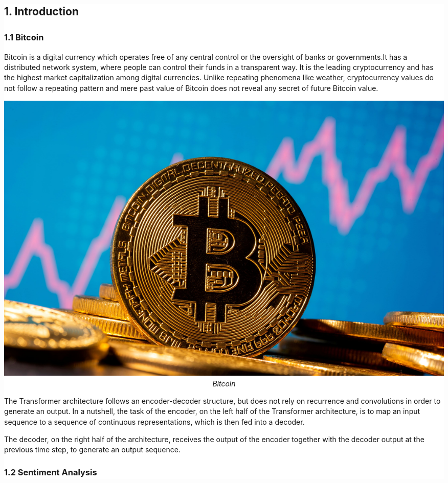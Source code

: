 ## 1. Introduction

### 1.1 Bitcoin

Bitcoin is a digital currency which operates free of any central control or the oversight of banks or governments.It has a distributed network system, where people can control their funds in a transparent way. It is the leading cryptocurrency and has the highest market capitalization among digital currencies. Unlike repeating phenomena like weather, cryptocurrency values do not follow a repeating pattern and mere past value of Bitcoin does not reveal any secret of future Bitcoin value. 

<p align="center">
<img src="/imgs/Bitcoin.jpeg">
<br>
<em>Bitcoin</em></p>

The Transformer architecture follows an encoder-decoder structure, but does not rely on recurrence and convolutions in order to generate an output. In a nutshell, the task of the encoder, on the left half of the Transformer architecture, is to map an input sequence to a sequence of continuous representations, which is then fed into a decoder. 

The decoder, on the right half of the architecture, receives the output of the encoder together with the decoder output at the previous time step, to generate an output sequence.

### 1.2 Sentiment Analysis
